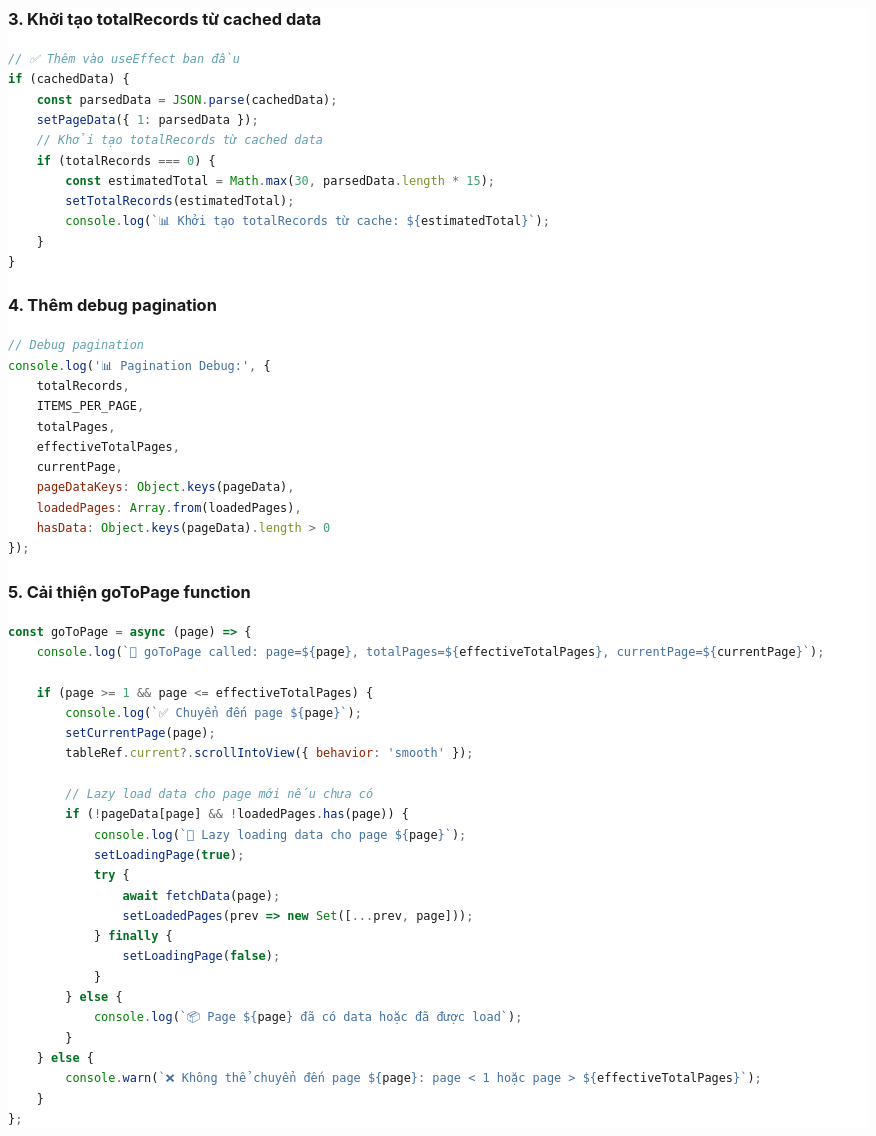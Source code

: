 ### **3. Khởi tạo totalRecords từ cached data**
```javascript
// ✅ Thêm vào useEffect ban đầu
if (cachedData) {
    const parsedData = JSON.parse(cachedData);
    setPageData({ 1: parsedData });
    // Khởi tạo totalRecords từ cached data
    if (totalRecords === 0) {
        const estimatedTotal = Math.max(30, parsedData.length * 15);
        setTotalRecords(estimatedTotal);
        console.log(`📊 Khởi tạo totalRecords từ cache: ${estimatedTotal}`);
    }
}
```

### **4. Thêm debug pagination**
```javascript
// Debug pagination
console.log('📊 Pagination Debug:', {
    totalRecords,
    ITEMS_PER_PAGE,
    totalPages,
    effectiveTotalPages,
    currentPage,
    pageDataKeys: Object.keys(pageData),
    loadedPages: Array.from(loadedPages),
    hasData: Object.keys(pageData).length > 0
});
```

### **5. Cải thiện goToPage function**
```javascript
const goToPage = async (page) => {
    console.log(`🔄 goToPage called: page=${page}, totalPages=${effectiveTotalPages}, currentPage=${currentPage}`);
    
    if (page >= 1 && page <= effectiveTotalPages) {
        console.log(`✅ Chuyển đến page ${page}`);
        setCurrentPage(page);
        tableRef.current?.scrollIntoView({ behavior: 'smooth' });

        // Lazy load data cho page mới nếu chưa có
        if (!pageData[page] && !loadedPages.has(page)) {
            console.log(`🔄 Lazy loading data cho page ${page}`);
            setLoadingPage(true);
            try {
                await fetchData(page);
                setLoadedPages(prev => new Set([...prev, page]));
            } finally {
                setLoadingPage(false);
            }
        } else {
            console.log(`📦 Page ${page} đã có data hoặc đã được load`);
        }
    } else {
        console.warn(`❌ Không thể chuyển đến page ${page}: page < 1 hoặc page > ${effectiveTotalPages}`);
    }
};
```
